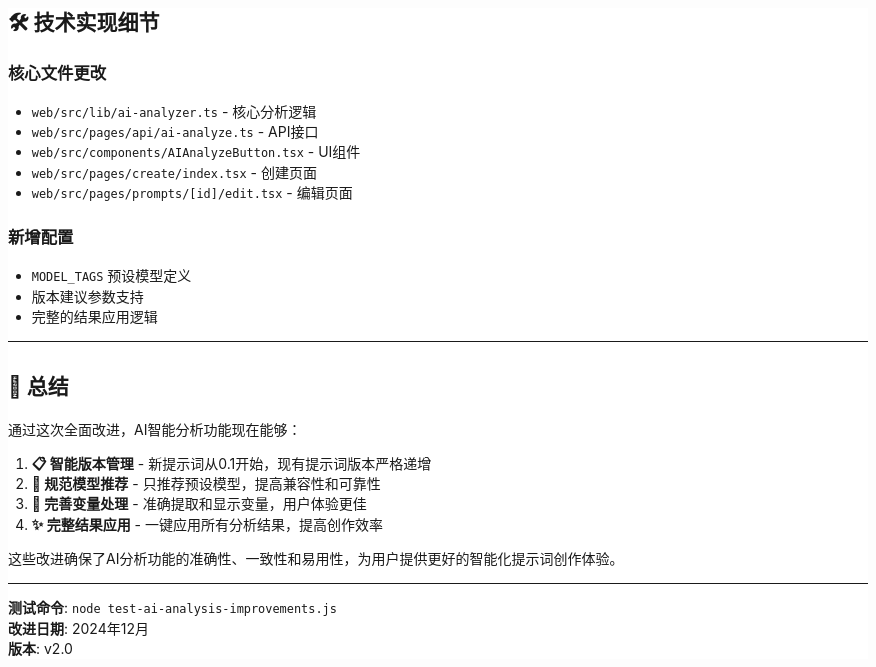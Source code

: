 
## 🛠️ 技术实现细节

### 核心文件更改
- `web/src/lib/ai-analyzer.ts` - 核心分析逻辑
- `web/src/pages/api/ai-analyze.ts` - API接口
- `web/src/components/AIAnalyzeButton.tsx` - UI组件  
- `web/src/pages/create/index.tsx` - 创建页面
- `web/src/pages/prompts/[id]/edit.tsx` - 编辑页面

### 新增配置
- `MODEL_TAGS` 预设模型定义
- 版本建议参数支持
- 完整的结果应用逻辑

---

## 🎉 总结

通过这次全面改进，AI智能分析功能现在能够：

1. **📋 智能版本管理** - 新提示词从0.1开始，现有提示词版本严格递增
2. **🔧 规范模型推荐** - 只推荐预设模型，提高兼容性和可靠性  
3. **📝 完善变量处理** - 准确提取和显示变量，用户体验更佳
4. **✨ 完整结果应用** - 一键应用所有分析结果，提高创作效率

这些改进确保了AI分析功能的准确性、一致性和易用性，为用户提供更好的智能化提示词创作体验。

---

**测试命令**: `node test-ai-analysis-improvements.js`  
**改进日期**: 2024年12月  
**版本**: v2.0 